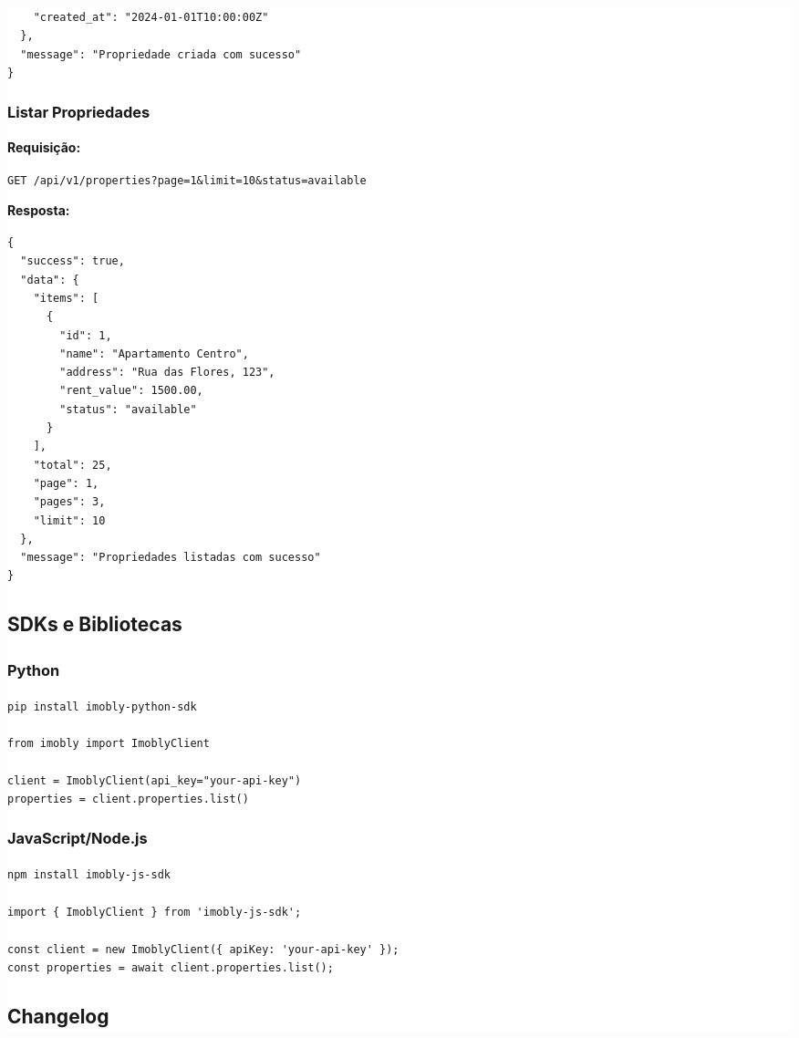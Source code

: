         "created_at": "2024-01-01T10:00:00Z"
      },
      "message": "Propriedade criada com sucesso"
    }

### Listar Propriedades

**Requisição:**

    GET /api/v1/properties?page=1&limit=10&status=available

**Resposta:**

    {
      "success": true,
      "data": {
        "items": [
          {
            "id": 1,
            "name": "Apartamento Centro",
            "address": "Rua das Flores, 123",
            "rent_value": 1500.00,
            "status": "available"
          }
        ],
        "total": 25,
        "page": 1,
        "pages": 3,
        "limit": 10
      },
      "message": "Propriedades listadas com sucesso"
    }

## SDKs e Bibliotecas

### Python

    pip install imobly-python-sdk

    from imobly import ImoblyClient
    
    client = ImoblyClient(api_key="your-api-key")
    properties = client.properties.list()

### JavaScript/Node.js

    npm install imobly-js-sdk

    import { ImoblyClient } from 'imobly-js-sdk';
    
    const client = new ImoblyClient({ apiKey: 'your-api-key' });
    const properties = await client.properties.list();

## Changelog
